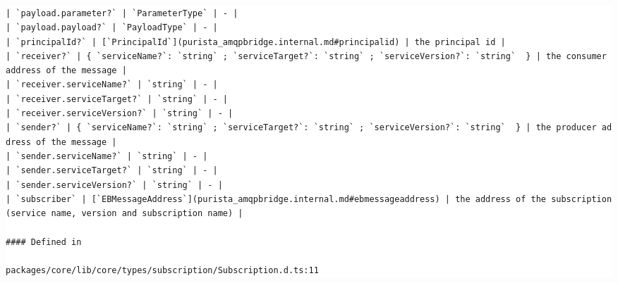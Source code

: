 ```
| `payload.parameter?` | `ParameterType` | - |
| `payload.payload?` | `PayloadType` | - |
| `principalId?` | [`PrincipalId`](purista_amqpbridge.internal.md#principalid) | the principal id |
| `receiver?` | { `serviceName?`: `string` ; `serviceTarget?`: `string` ; `serviceVersion?`: `string`  } | the consumer address of the message |
| `receiver.serviceName?` | `string` | - |
| `receiver.serviceTarget?` | `string` | - |
| `receiver.serviceVersion?` | `string` | - |
| `sender?` | { `serviceName?`: `string` ; `serviceTarget?`: `string` ; `serviceVersion?`: `string`  } | the producer address of the message |
| `sender.serviceName?` | `string` | - |
| `sender.serviceTarget?` | `string` | - |
| `sender.serviceVersion?` | `string` | - |
| `subscriber` | [`EBMessageAddress`](purista_amqpbridge.internal.md#ebmessageaddress) | the address of the subscription (service name, version and subscription name) |

#### Defined in

packages/core/lib/core/types/subscription/Subscription.d.ts:11
